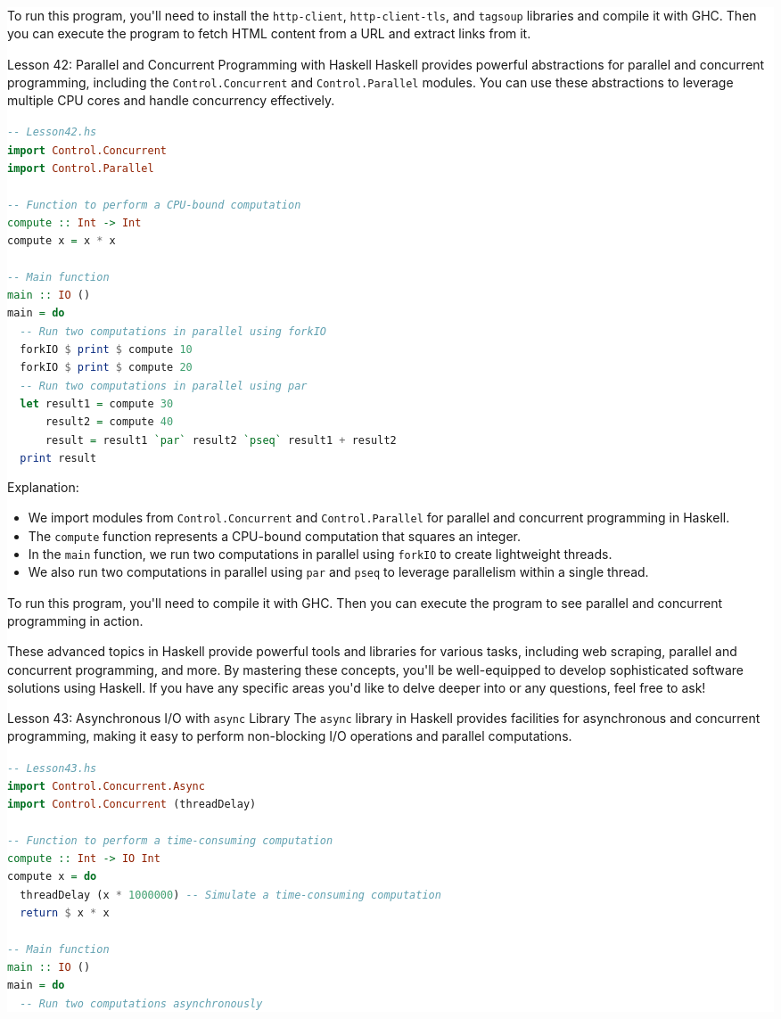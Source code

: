 To run this program, you'll need to install the `http-client`, `http-client-tls`, and `tagsoup` libraries and compile it with GHC. Then you can execute the program to fetch HTML content from a URL and extract links from it.

Lesson 42: Parallel and Concurrent Programming with Haskell
Haskell provides powerful abstractions for parallel and concurrent programming, including the `Control.Concurrent` and `Control.Parallel` modules. You can use these abstractions to leverage multiple CPU cores and handle concurrency effectively.

```haskell
-- Lesson42.hs
import Control.Concurrent
import Control.Parallel

-- Function to perform a CPU-bound computation
compute :: Int -> Int
compute x = x * x

-- Main function
main :: IO ()
main = do
  -- Run two computations in parallel using forkIO
  forkIO $ print $ compute 10
  forkIO $ print $ compute 20
  -- Run two computations in parallel using par
  let result1 = compute 30
      result2 = compute 40
      result = result1 `par` result2 `pseq` result1 + result2
  print result
```

Explanation:
- We import modules from `Control.Concurrent` and `Control.Parallel` for parallel and concurrent programming in Haskell.
- The `compute` function represents a CPU-bound computation that squares an integer.
- In the `main` function, we run two computations in parallel using `forkIO` to create lightweight threads.
- We also run two computations in parallel using `par` and `pseq` to leverage parallelism within a single thread.

To run this program, you'll need to compile it with GHC. Then you can execute the program to see parallel and concurrent programming in action.

These advanced topics in Haskell provide powerful tools and libraries for various tasks, including web scraping, parallel and concurrent programming, and more. By mastering these concepts, you'll be well-equipped to develop sophisticated software solutions using Haskell. If you have any specific areas you'd like to delve deeper into or any questions, feel free to ask!


Lesson 43: Asynchronous I/O with `async` Library
The `async` library in Haskell provides facilities for asynchronous and concurrent programming, making it easy to perform non-blocking I/O operations and parallel computations.

```haskell
-- Lesson43.hs
import Control.Concurrent.Async
import Control.Concurrent (threadDelay)

-- Function to perform a time-consuming computation
compute :: Int -> IO Int
compute x = do
  threadDelay (x * 1000000) -- Simulate a time-consuming computation
  return $ x * x

-- Main function
main :: IO ()
main = do
  -- Run two computations asynchronously
```
